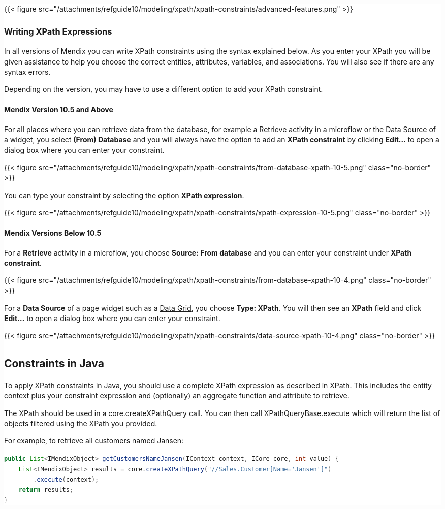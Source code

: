 {{< figure src="/attachments/refguide10/modeling/xpath/xpath-constraints/advanced-features.png" >}}

### Writing XPath Expressions

In all versions of Mendix you can write XPath constraints using the syntax explained below. As you enter your XPath you will be given assistance to help you choose the correct entities, attributes, variables, and associations. You will also see if there are any syntax errors.

Depending on the version, you may have to use a different option to add your XPath constraint.

#### Mendix Version 10.5 and Above

For all places where you can retrieve data from the database, for example a [Retrieve](/refguide10/retrieve/) activity in a microflow or the [Data Source](/refguide10/xpath-source/) of a widget, you select **(From) Database** and you will always have the option to add an **XPath constraint** by clicking **Edit…** to open a dialog box where you can enter your constraint.

{{< figure src="/attachments/refguide10/modeling/xpath/xpath-constraints/from-database-xpath-10-5.png" class="no-border" >}}

You can type your constraint by selecting the option **XPath expression**.

{{< figure src="/attachments/refguide10/modeling/xpath/xpath-constraints/xpath-expression-10-5.png" class="no-border" >}}

#### Mendix Versions Below 10.5

For a **Retrieve** activity in a microflow, you choose **Source: From database** and you can enter your constraint under **XPath constraint**.

{{< figure src="/attachments/refguide10/modeling/xpath/xpath-constraints/from-database-xpath-10-4.png" class="no-border" >}}

For a **Data Source** of a page widget such as a [Data Grid](/refguide10/data-grid/), you choose **Type: XPath**. You will then see an **XPath** field and click **Edit…** to open a dialog box where you can enter your constraint.

{{< figure src="/attachments/refguide10/modeling/xpath/xpath-constraints/data-source-xpath-10-4.png" class="no-border" >}}

## Constraints in Java

To apply XPath constraints in Java, you should use a complete XPath expression as described in [XPath](/refguide10/xpath/). This includes the entity context plus your constraint expression and (optionally) an aggregate function and attribute to retrieve.

The XPath should be used in a [core.createXPathQuery](https://apidocs.rnd.mendix.com/10/runtime/com/mendix/core/Core.html#createXPathQuery(java.lang.String)) call. You can then call [XPathQueryBase.execute](https://apidocs.rnd.mendix.com/10/runtime/com/mendix/datastorage/XPathQueryBase.html#execute(com.mendix.systemwideinterfaces.core.IContext)) which will return the list of objects filtered using the XPath you provided.

For example, to retrieve all customers named Jansen:

```java
public List<IMendixObject> getCustomersNameJansen(IContext context, ICore core, int value) {
    List<IMendixObject> results = core.createXPathQuery("//Sales.Customer[Name='Jansen']")
        .execute(context);
    return results;
}
```
